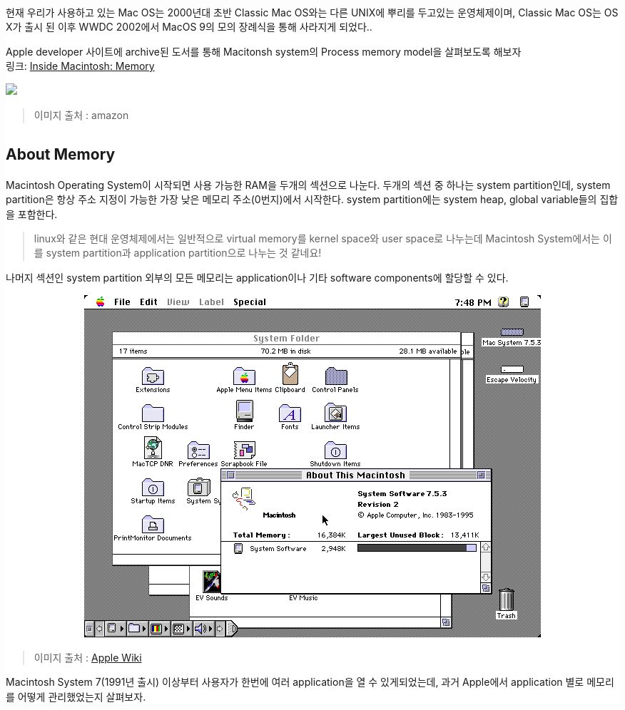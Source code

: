현재 우리가 사용하고 있는 Mac OS는 2000년대 초반 Classic Mac OS와는 다른     UNIX에 뿌리를 두고있는 운영체제이며, Classic Mac OS는 OS X가 출시 된 이후 WWDC 2002에서 MacOS 9의 모의 장례식을 통해 사라지게 되었다..

Apple developer 사이트에 archive된 도서를 통해 Macitonsh system의 Process memory model을 살펴보도록 해보자  
링크: [Inside Macintosh: Memory](https://developer.apple.com/library/archive/documentation/mac/pdf/Memory/Intro_to_Mem_Mgmt.pdf)

<img width="400" src="https://m.media-amazon.com/images/I/91spbOVoHHL.jpg">

> 이미지 출처 : amazon

## About Memory
Macintosh Operating System이 시작되면 사용 가능한 RAM을 두개의 섹션으로 나눈다.
두개의 섹션 중 하나는 system partition인데, system partition은 항상 주소 지정이 가능한 가장 낮은 메모리 주소(0번지)에서 시작한다. system partition에는 system heap, global variable들의 집합을 포함한다.

> linux와 같은 현대 운영체제에서는 일반적으로 virtual memory를 kernel space와 user space로 나누는데 Macintosh System에서는 이를 system partition과 application partition으로 나누는 것 같네요!

나머지 섹션인 system partition 외부의 모든 메모리는 application이나 기타 software components에 할당할 수 있다.

<p align="center">
    <img src ="./assets/2023-01-13/Macintosh_System_7.5.3_screenshot.png">
</p>

> 이미지 출처 : [Apple Wiki](https://apple.fandom.com/wiki/System_7)

Macintosh System 7(1991년 출시) 이상부터 사용자가 한번에 여러 application을 열 수 있게되었는데, 과거 Apple에서 application 별로 메모리를 어떻게 관리했었는지 살펴보자.
